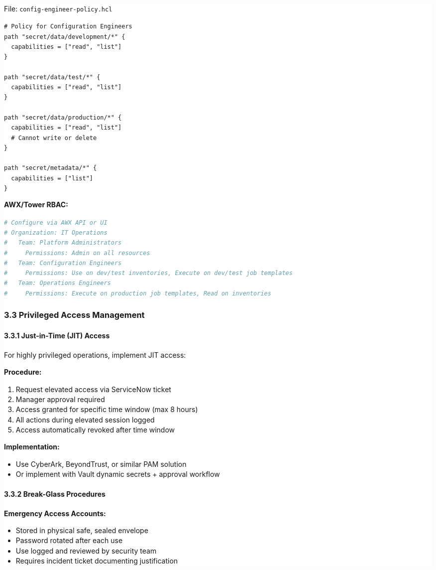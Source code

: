 File: `config-engineer-policy.hcl`
```hcl
# Policy for Configuration Engineers
path "secret/data/development/*" {
  capabilities = ["read", "list"]
}

path "secret/data/test/*" {
  capabilities = ["read", "list"]
}

path "secret/data/production/*" {
  capabilities = ["read", "list"]
  # Cannot write or delete
}

path "secret/metadata/*" {
  capabilities = ["list"]
}
```

**AWX/Tower RBAC:**

```python
# Configure via AWX API or UI
# Organization: IT Operations
#   Team: Platform Administrators
#     Permissions: Admin on all resources
#   Team: Configuration Engineers
#     Permissions: Use on dev/test inventories, Execute on dev/test job templates
#   Team: Operations Engineers
#     Permissions: Execute on production job templates, Read on inventories
```

### 3.3 Privileged Access Management

#### 3.3.1 Just-in-Time (JIT) Access

For highly privileged operations, implement JIT access:

**Procedure:**
1. Request elevated access via ServiceNow ticket
2. Manager approval required
3. Access granted for specific time window (max 8 hours)
4. All actions during elevated session logged
5. Access automatically revoked after time window

**Implementation:**
- Use CyberArk, BeyondTrust, or similar PAM solution
- Or implement with Vault dynamic secrets + approval workflow

#### 3.3.2 Break-Glass Procedures

**Emergency Access Accounts:**
- Stored in physical safe, sealed envelope
- Password rotated after each use
- Use logged and reviewed by security team
- Requires incident ticket documenting justification
